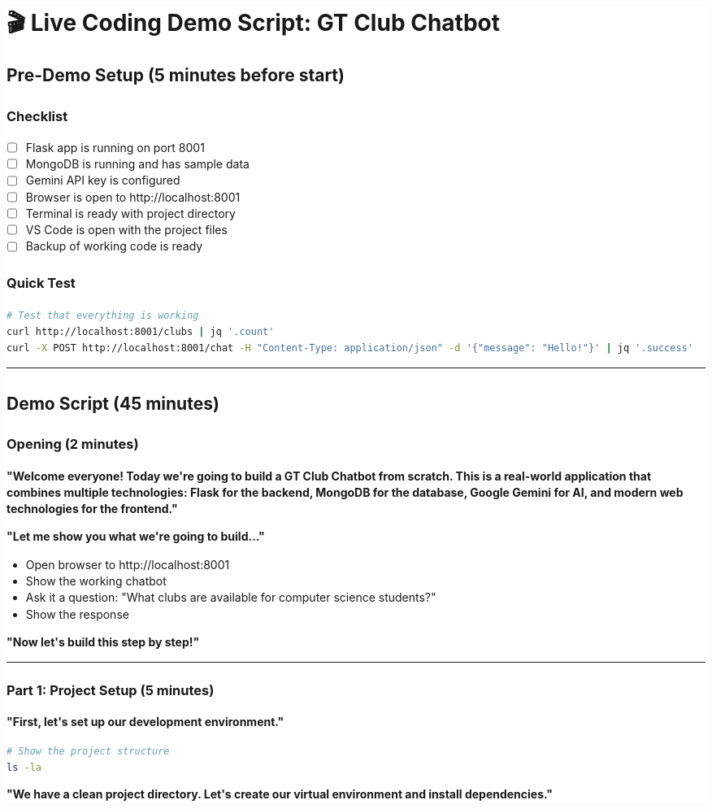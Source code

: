# 🎬 Live Coding Demo Script: GT Club Chatbot

## Pre-Demo Setup (5 minutes before start)

### Checklist
- [ ] Flask app is running on port 8001
- [ ] MongoDB is running and has sample data
- [ ] Gemini API key is configured
- [ ] Browser is open to http://localhost:8001
- [ ] Terminal is ready with project directory
- [ ] VS Code is open with the project files
- [ ] Backup of working code is ready

### Quick Test
```bash
# Test that everything is working
curl http://localhost:8001/clubs | jq '.count'
curl -X POST http://localhost:8001/chat -H "Content-Type: application/json" -d '{"message": "Hello!"}' | jq '.success'
```

---

## Demo Script (45 minutes)

### Opening (2 minutes)
**"Welcome everyone! Today we're going to build a GT Club Chatbot from scratch. This is a real-world application that combines multiple technologies: Flask for the backend, MongoDB for the database, Google Gemini for AI, and modern web technologies for the frontend."**

**"Let me show you what we're going to build..."**
- Open browser to http://localhost:8001
- Show the working chatbot
- Ask it a question: "What clubs are available for computer science students?"
- Show the response

**"Now let's build this step by step!"**

---

### Part 1: Project Setup (5 minutes)

**"First, let's set up our development environment."**

```bash
# Show the project structure
ls -la
```

**"We have a clean project directory. Let's create our virtual environment and install dependencies."**
